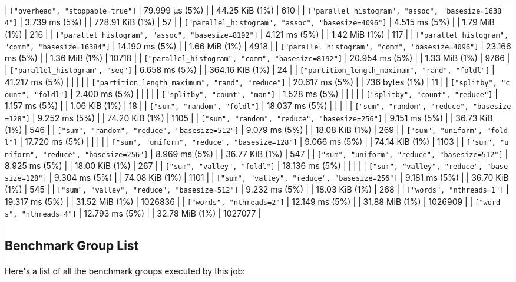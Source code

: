 | `["overhead", "stoppable=true"]`                    |  79.999 μs (5%) |         |  44.25 KiB (1%) |         610 |
| `["parallel_histogram", "assoc", "basesize=16384"]` |   3.739 ms (5%) |         | 728.91 KiB (1%) |          57 |
| `["parallel_histogram", "assoc", "basesize=4096"]`  |   4.515 ms (5%) |         |   1.79 MiB (1%) |         216 |
| `["parallel_histogram", "assoc", "basesize=8192"]`  |   4.121 ms (5%) |         |   1.42 MiB (1%) |         117 |
| `["parallel_histogram", "comm", "basesize=16384"]`  |  14.190 ms (5%) |         |   1.66 MiB (1%) |        4918 |
| `["parallel_histogram", "comm", "basesize=4096"]`   |  23.166 ms (5%) |         |   1.36 MiB (1%) |       10718 |
| `["parallel_histogram", "comm", "basesize=8192"]`   |  20.954 ms (5%) |         |   1.33 MiB (1%) |        9766 |
| `["parallel_histogram", "seq"]`                     |   6.658 ms (5%) |         | 364.16 KiB (1%) |          24 |
| `["partition_length_maximum", "rand", "foldl"]`     |  41.217 ms (5%) |         |                 |             |
| `["partition_length_maximum", "rand", "reduce"]`    |  20.617 ms (5%) |         |  736 bytes (1%) |          11 |
| `["splitby", "count", "foldl"]`                     |   2.400 ms (5%) |         |                 |             |
| `["splitby", "count", "man"]`                       |   1.528 ms (5%) |         |                 |             |
| `["splitby", "count", "reduce"]`                    |   1.157 ms (5%) |         |   1.06 KiB (1%) |          18 |
| `["sum", "random", "foldl"]`                        |  18.037 ms (5%) |         |                 |             |
| `["sum", "random", "reduce", "basesize=128"]`       |   9.252 ms (5%) |         |  74.20 KiB (1%) |        1105 |
| `["sum", "random", "reduce", "basesize=256"]`       |   9.151 ms (5%) |         |  36.73 KiB (1%) |         546 |
| `["sum", "random", "reduce", "basesize=512"]`       |   9.079 ms (5%) |         |  18.08 KiB (1%) |         269 |
| `["sum", "uniform", "foldl"]`                       |  17.720 ms (5%) |         |                 |             |
| `["sum", "uniform", "reduce", "basesize=128"]`      |   9.066 ms (5%) |         |  74.14 KiB (1%) |        1103 |
| `["sum", "uniform", "reduce", "basesize=256"]`      |   8.969 ms (5%) |         |  36.77 KiB (1%) |         547 |
| `["sum", "uniform", "reduce", "basesize=512"]`      |   8.925 ms (5%) |         |  18.00 KiB (1%) |         267 |
| `["sum", "valley", "foldl"]`                        |  18.136 ms (5%) |         |                 |             |
| `["sum", "valley", "reduce", "basesize=128"]`       |   9.304 ms (5%) |         |  74.08 KiB (1%) |        1101 |
| `["sum", "valley", "reduce", "basesize=256"]`       |   9.181 ms (5%) |         |  36.70 KiB (1%) |         545 |
| `["sum", "valley", "reduce", "basesize=512"]`       |   9.232 ms (5%) |         |  18.03 KiB (1%) |         268 |
| `["words", "nthreads=1"]`                           |  19.317 ms (5%) |         |  31.52 MiB (1%) |     1026836 |
| `["words", "nthreads=2"]`                           |  12.149 ms (5%) |         |  31.88 MiB (1%) |     1026909 |
| `["words", "nthreads=4"]`                           |  12.793 ms (5%) |         |  32.78 MiB (1%) |     1027077 |

## Benchmark Group List
Here's a list of all the benchmark groups executed by this job:
